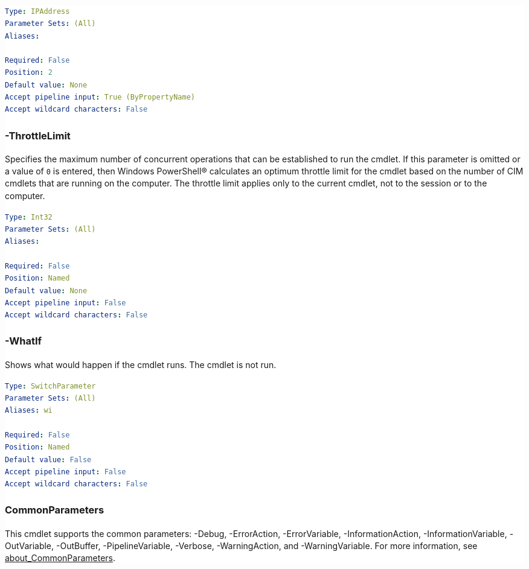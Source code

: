 ```yaml
Type: IPAddress
Parameter Sets: (All)
Aliases: 

Required: False
Position: 2
Default value: None
Accept pipeline input: True (ByPropertyName)
Accept wildcard characters: False
```

### -ThrottleLimit
Specifies the maximum number of concurrent operations that can be established to run the cmdlet.
If this parameter is omitted or a value of `0` is entered, then Windows PowerShell® calculates an optimum throttle limit for the cmdlet based on the number of CIM cmdlets that are running on the computer.
The throttle limit applies only to the current cmdlet, not to the session or to the computer.

```yaml
Type: Int32
Parameter Sets: (All)
Aliases: 

Required: False
Position: Named
Default value: None
Accept pipeline input: False
Accept wildcard characters: False
```

### -WhatIf
Shows what would happen if the cmdlet runs.
The cmdlet is not run.

```yaml
Type: SwitchParameter
Parameter Sets: (All)
Aliases: wi

Required: False
Position: Named
Default value: False
Accept pipeline input: False
Accept wildcard characters: False
```

### CommonParameters
This cmdlet supports the common parameters: -Debug, -ErrorAction, -ErrorVariable, -InformationAction, -InformationVariable, -OutVariable, -OutBuffer, -PipelineVariable, -Verbose, -WarningAction, and -WarningVariable. For more information, see [about_CommonParameters](https://go.microsoft.com/fwlink/?LinkID=113216).

